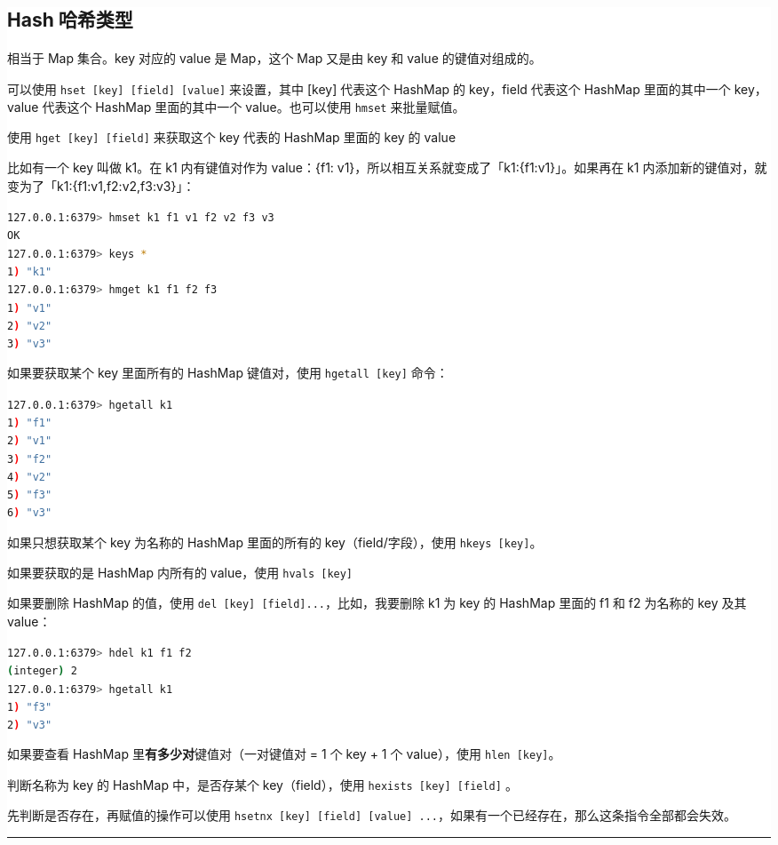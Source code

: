 ## Hash 哈希类型

相当于 Map 集合。key 对应的 value 是 Map，这个 Map 又是由 key 和 value 的键值对组成的。

可以使用 `hset [key] [field] [value]` 来设置，其中 [key] 代表这个 HashMap 的 key，field 代表这个 HashMap 里面的其中一个 key，value 代表这个 HashMap 里面的其中一个 value。也可以使用 `hmset` 来批量赋值。

使用 `hget [key] [field]` 来获取这个 key 代表的 HashMap 里面的 key 的 value

比如有一个 key 叫做 k1。在 k1 内有键值对作为 value：{f1: v1}，所以相互关系就变成了「k1:{f1:v1}」。如果再在 k1 内添加新的键值对，就变为了「k1:{f1:v1,f2:v2,f3:v3}」：

```bash
127.0.0.1:6379> hmset k1 f1 v1 f2 v2 f3 v3
OK
127.0.0.1:6379> keys *
1) "k1"
127.0.0.1:6379> hmget k1 f1 f2 f3
1) "v1"
2) "v2"
3) "v3"
```

如果要获取某个 key 里面所有的 HashMap 键值对，使用 `hgetall [key]` 命令：

```bash
127.0.0.1:6379> hgetall k1
1) "f1"
2) "v1"
3) "f2"
4) "v2"
5) "f3"
6) "v3"
```

如果只想获取某个 key 为名称的 HashMap 里面的所有的 key（field/字段），使用 `hkeys [key]`。

如果要获取的是 HashMap 内所有的 value，使用 `hvals [key]`

如果要删除 HashMap 的值，使用 `del [key] [field]...`，比如，我要删除 k1 为 key 的 HashMap 里面的 f1 和 f2 为名称的 key 及其 value：

```bash
127.0.0.1:6379> hdel k1 f1 f2
(integer) 2
127.0.0.1:6379> hgetall k1
1) "f3"
2) "v3"
```

如果要查看 HashMap 里**有多少对**键值对（一对键值对 = 1 个 key + 1 个 value），使用 `hlen [key]`。

判断名称为 key 的 HashMap 中，是否存某个 key（field），使用 `hexists [key] [field]` 。

先判断是否存在，再赋值的操作可以使用 `hsetnx [key] [field] [value] ...`，如果有一个已经存在，那么这条指令全部都会失效。

---
